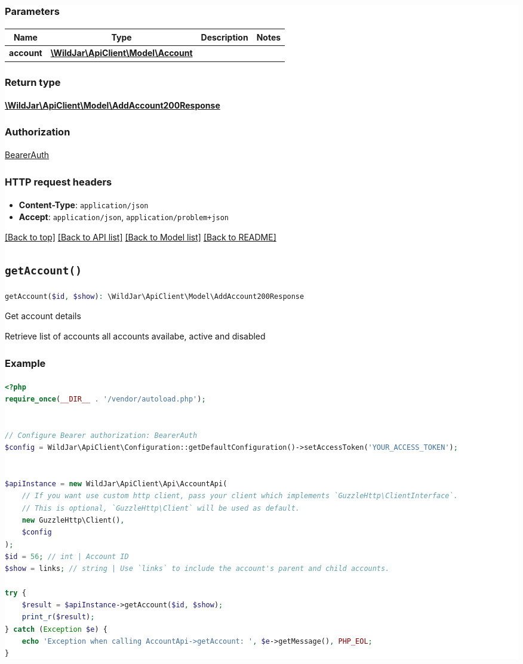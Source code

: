 ### Parameters

| Name | Type | Description  | Notes |
| ------------- | ------------- | ------------- | ------------- |
| **account** | [**\WildJar\ApiClient\Model\Account**](../Model/Account.md)|  | |

### Return type

[**\WildJar\ApiClient\Model\AddAccount200Response**](../Model/AddAccount200Response.md)

### Authorization

[BearerAuth](../../README.md#BearerAuth)

### HTTP request headers

- **Content-Type**: `application/json`
- **Accept**: `application/json`, `application/problem+json`

[[Back to top]](#) [[Back to API list]](../../README.md#endpoints)
[[Back to Model list]](../../README.md#models)
[[Back to README]](../../README.md)

## `getAccount()`

```php
getAccount($id, $show): \WildJar\ApiClient\Model\AddAccount200Response
```

Get account details

Retrieve list of accounts all accounts availabe, active and disabled

### Example

```php
<?php
require_once(__DIR__ . '/vendor/autoload.php');


// Configure Bearer authorization: BearerAuth
$config = WildJar\ApiClient\Configuration::getDefaultConfiguration()->setAccessToken('YOUR_ACCESS_TOKEN');


$apiInstance = new WildJar\ApiClient\Api\AccountApi(
    // If you want use custom http client, pass your client which implements `GuzzleHttp\ClientInterface`.
    // This is optional, `GuzzleHttp\Client` will be used as default.
    new GuzzleHttp\Client(),
    $config
);
$id = 56; // int | Account ID
$show = links; // string | Use `links` to include the account's parent and child accounts.

try {
    $result = $apiInstance->getAccount($id, $show);
    print_r($result);
} catch (Exception $e) {
    echo 'Exception when calling AccountApi->getAccount: ', $e->getMessage(), PHP_EOL;
}
```
